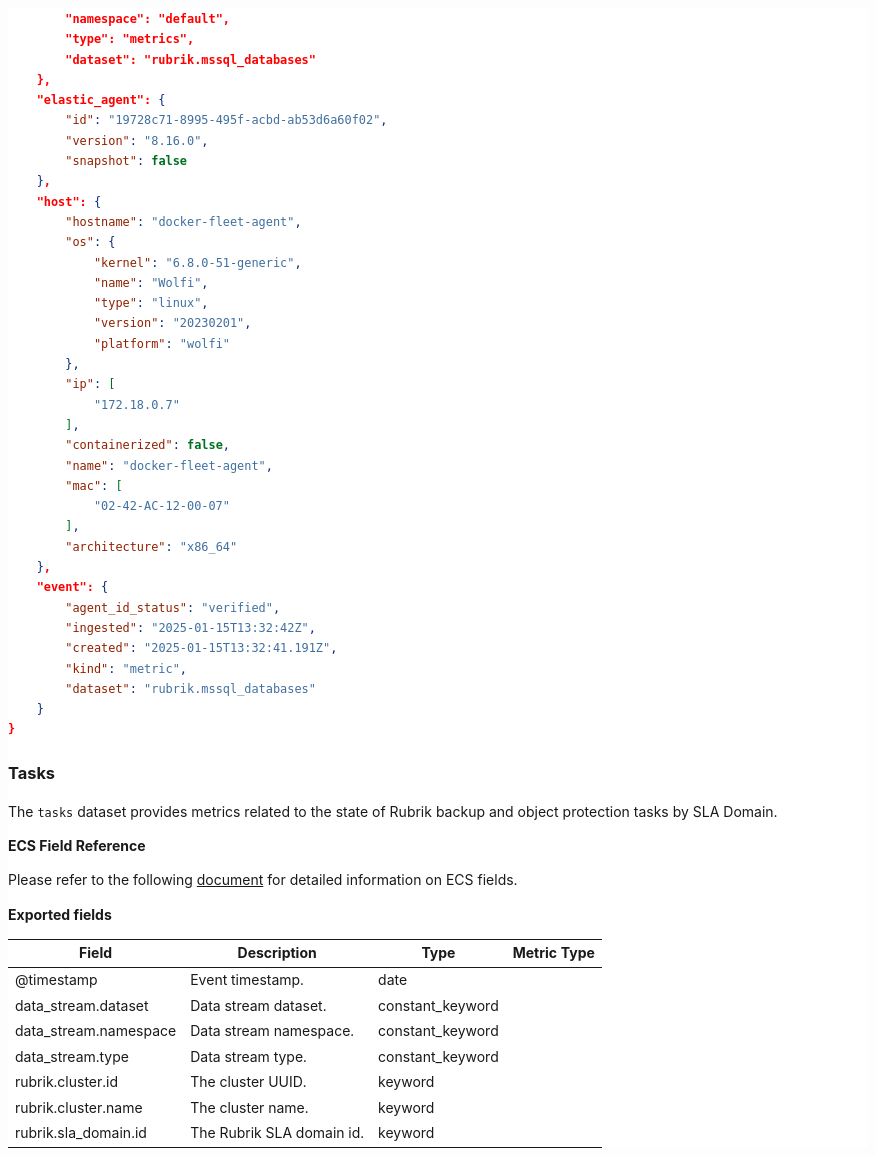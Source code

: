 ```json
        "namespace": "default",
        "type": "metrics",
        "dataset": "rubrik.mssql_databases"
    },
    "elastic_agent": {
        "id": "19728c71-8995-495f-acbd-ab53d6a60f02",
        "version": "8.16.0",
        "snapshot": false
    },
    "host": {
        "hostname": "docker-fleet-agent",
        "os": {
            "kernel": "6.8.0-51-generic",
            "name": "Wolfi",
            "type": "linux",
            "version": "20230201",
            "platform": "wolfi"
        },
        "ip": [
            "172.18.0.7"
        ],
        "containerized": false,
        "name": "docker-fleet-agent",
        "mac": [
            "02-42-AC-12-00-07"
        ],
        "architecture": "x86_64"
    },
    "event": {
        "agent_id_status": "verified",
        "ingested": "2025-01-15T13:32:42Z",
        "created": "2025-01-15T13:32:41.191Z",
        "kind": "metric",
        "dataset": "rubrik.mssql_databases"
    }
}
```

### Tasks

The `tasks` dataset provides metrics related to the state of Rubrik backup and object protection tasks by SLA Domain.

**ECS Field Reference**

Please refer to the following [document](https://www.elastic.co/guide/en/ecs/current/ecs-field-reference.html) for detailed information on ECS fields.

**Exported fields**

| Field | Description | Type | Metric Type |
|---|---|---|---|
| @timestamp | Event timestamp. | date |  |
| data_stream.dataset | Data stream dataset. | constant_keyword |  |
| data_stream.namespace | Data stream namespace. | constant_keyword |  |
| data_stream.type | Data stream type. | constant_keyword |  |
| rubrik.cluster.id | The cluster UUID. | keyword |  |
| rubrik.cluster.name | The cluster name. | keyword |  |
| rubrik.sla_domain.id | The Rubrik SLA domain id. | keyword |  |